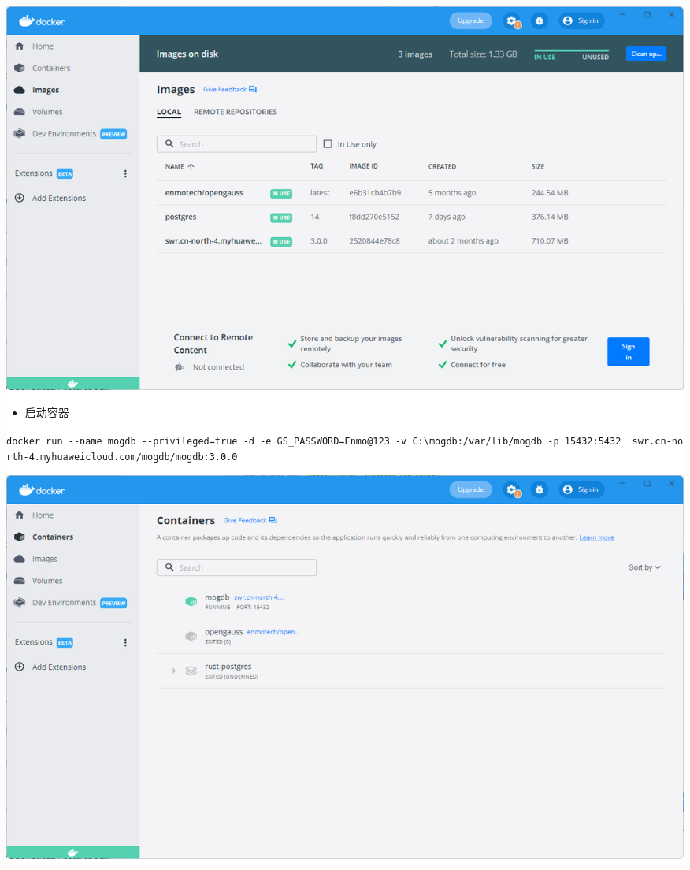 ![image.png](./images/20220822-65ac5e4d-7251-4090-9f06-8a8dde449d3d.png)

- 启动容器

```
docker run --name mogdb --privileged=true -d -e GS_PASSWORD=Enmo@123 -v C:\mogdb:/var/lib/mogdb -p 15432:5432  swr.cn-north-4.myhuaweicloud.com/mogdb/mogdb:3.0.0
```

![image.png](./images/20220822-9195910f-6b9f-4ef3-a7cd-83af66fd5e7b.png)
